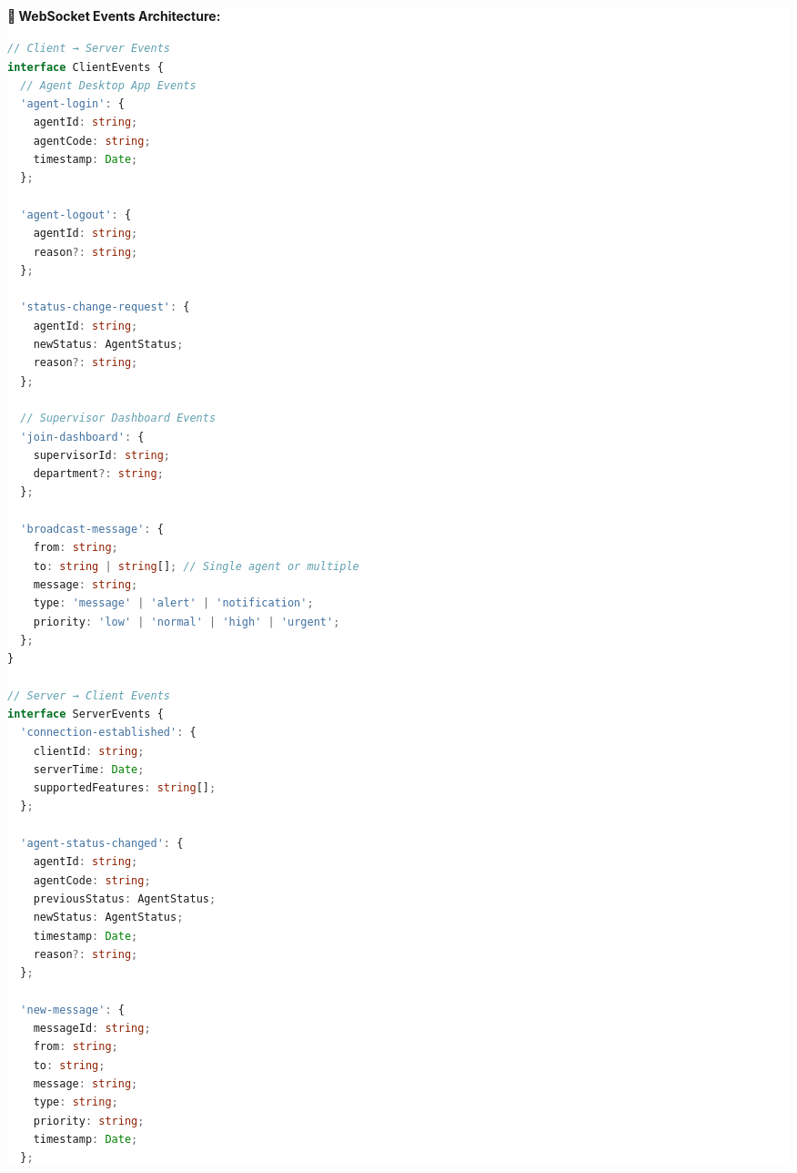 **🔌 WebSocket Events Architecture:**

```typescript
// Client → Server Events
interface ClientEvents {
  // Agent Desktop App Events
  'agent-login': {
    agentId: string;
    agentCode: string;
    timestamp: Date;
  };
  
  'agent-logout': {
    agentId: string;
    reason?: string;
  };
  
  'status-change-request': {
    agentId: string;
    newStatus: AgentStatus;
    reason?: string;
  };
  
  // Supervisor Dashboard Events
  'join-dashboard': {
    supervisorId: string;
    department?: string;
  };
  
  'broadcast-message': {
    from: string;
    to: string | string[]; // Single agent or multiple
    message: string;
    type: 'message' | 'alert' | 'notification';
    priority: 'low' | 'normal' | 'high' | 'urgent';
  };
}

// Server → Client Events  
interface ServerEvents {
  'connection-established': {
    clientId: string;
    serverTime: Date;
    supportedFeatures: string[];
  };
  
  'agent-status-changed': {
    agentId: string;
    agentCode: string;
    previousStatus: AgentStatus;
    newStatus: AgentStatus;
    timestamp: Date;
    reason?: string;
  };
  
  'new-message': {
    messageId: string;
    from: string;
    to: string;
    message: string;
    type: string;
    priority: string;
    timestamp: Date;
  };
```